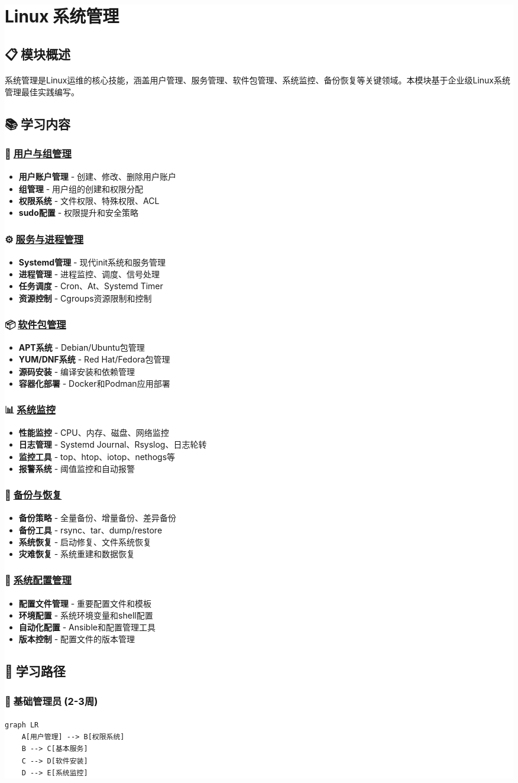 # Linux 系统管理

## 📋 模块概述

系统管理是Linux运维的核心技能，涵盖用户管理、服务管理、软件包管理、系统监控、备份恢复等关键领域。本模块基于企业级Linux系统管理最佳实践编写。

## 📚 学习内容

### 👥 [用户与组管理](user-management.md)
- **用户账户管理** - 创建、修改、删除用户账户
- **组管理** - 用户组的创建和权限分配
- **权限系统** - 文件权限、特殊权限、ACL
- **sudo配置** - 权限提升和安全策略

### ⚙️ [服务与进程管理](service-management.md)
- **Systemd管理** - 现代init系统和服务管理
- **进程管理** - 进程监控、调度、信号处理
- **任务调度** - Cron、At、Systemd Timer
- **资源控制** - Cgroups资源限制和控制

### 📦 [软件包管理](package-management.md)
- **APT系统** - Debian/Ubuntu包管理
- **YUM/DNF系统** - Red Hat/Fedora包管理
- **源码安装** - 编译安装和依赖管理
- **容器化部署** - Docker和Podman应用部署

### 📊 [系统监控](system-monitoring.md)
- **性能监控** - CPU、内存、磁盘、网络监控
- **日志管理** - Systemd Journal、Rsyslog、日志轮转
- **监控工具** - top、htop、iotop、nethogs等
- **报警系统** - 阈值监控和自动报警

### 🔄 [备份与恢复](backup-recovery.md)
- **备份策略** - 全量备份、增量备份、差异备份
- **备份工具** - rsync、tar、dump/restore
- **系统恢复** - 启动修复、文件系统恢复
- **灾难恢复** - 系统重建和数据恢复

### 🔧 [系统配置管理](configuration-management.md)
- **配置文件管理** - 重要配置文件和模板
- **环境配置** - 系统环境变量和shell配置
- **自动化配置** - Ansible和配置管理工具
- **版本控制** - 配置文件的版本管理

## 🎯 学习路径

### 🔰 基础管理员 (2-3周)
```mermaid
graph LR
    A[用户管理] --> B[权限系统]
    B --> C[基本服务]
    C --> D[软件安装]
    D --> E[系统监控]
```
